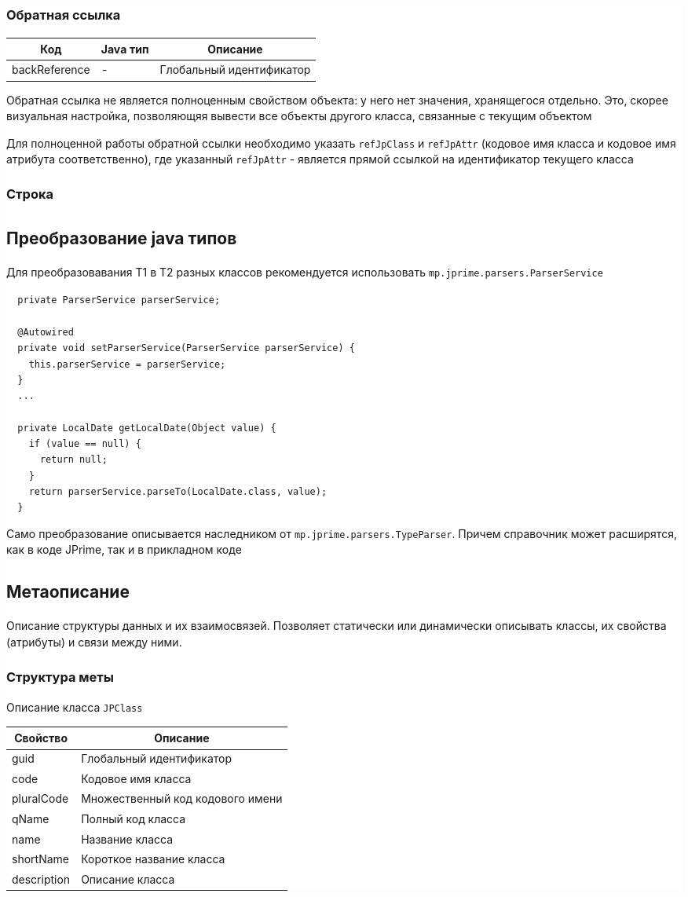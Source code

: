 ### Обратная ссылка

| Код  | Java тип     | Описание  |
| -----| ------------- | ------------------ | 
| backReference | - | Глобальный идентификатор |

Обратная ссылка не является полноценным свойством объекта: у него нет значения, хранящегося отдельно.
Это, скорее визуальная настройка, позволяющяя вывести все объекты другого класса, связанные с текущим объектом

Для полноценной работы обратной ссылки необходимо указать `refJpClass` и `refJpAttr` (кодовое имя класса и кодовое имя атрибута соответственно),
где указанный `refJpAttr` - является прямой ссылкой на идентификатор текущего класса 

### Строка

## Преобразование java типов

Для преобразовавания T1 в T2 разных классов рекомендуется использовать `mp.jprime.parsers.ParserService` 

```
  private ParserService parserService;

  @Autowired
  private void setParserService(ParserService parserService) {
    this.parserService = parserService;
  }
  ...
  
  private LocalDate getLocalDate(Object value) {
    if (value == null) {
      return null;
    }
    return parserService.parseTo(LocalDate.class, value);
  }
```

Само преобразование описывается наследником от `mp.jprime.parsers.TypeParser`. Причем справочник может расширятся, как в коде JPrime, так и в прикладном коде 

## Метаописание

Описание структуры данных и их взаимосвязей. Позволяет статически или динамически описывать классы, их свойства (атрибуты) и связи между ними. 

### Структура меты

Описание класса ``JPClass``

| Свойство     | Описание  |
| ------------- | ------------------ | 
| guid | Глобальный идентификатор |
| code | Кодовое имя класса |
| pluralCode |  Множественный код кодового имени |
| qName | Полный код класса |
| name | Название класса |
| shortName | Короткое название класса |
| description | Описание класса |